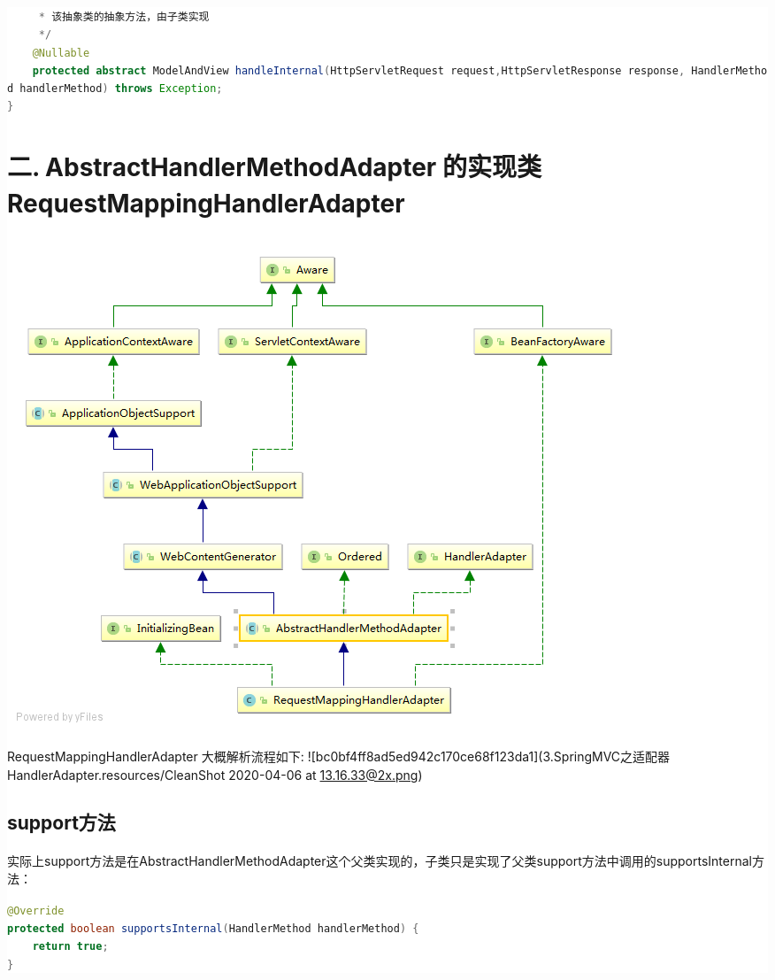 ```java
     * 该抽象类的抽象方法，由子类实现
	 */
	@Nullable
	protected abstract ModelAndView handleInternal(HttpServletRequest request,HttpServletResponse response, HandlerMethod handlerMethod) throws Exception;
}

```

# 二. AbstractHandlerMethodAdapter 的实现类 RequestMappingHandlerAdapter
![a954a632a8ee870ccea5c436df8e448a](3.SpringMVC之适配器HandlerAdapter.resources/8BBABFB3-5CFA-405C-9083-608CB8FAAE67.png)

RequestMappingHandlerAdapter 大概解析流程如下:
![bc0bf4ff8ad5ed942c170ce68f123da1](3.SpringMVC之适配器HandlerAdapter.resources/CleanShot 2020-04-06 at 13.16.33@2x.png)

## support方法
实际上support方法是在AbstractHandlerMethodAdapter这个父类实现的，子类只是实现了父类support方法中调用的supportsInternal方法：
```java
@Override
protected boolean supportsInternal(HandlerMethod handlerMethod) {
    return true;
}
```
